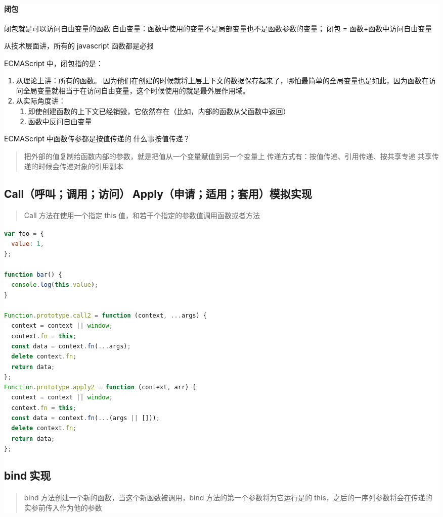 #### 闭包

闭包就是可以访问自由变量的函数
自由变量：函数中使用的变量不是局部变量也不是函数参数的变量；
闭包 = 函数+函数中访问自由变量

从技术层面讲，所有的 javascript 函数都是必报

ECMAScript 中，闭包指的是：

1. 从理论上讲：所有的函数。 因为他们在创建的时候就将上层上下文的数据保存起来了，哪怕最简单的全局变量也是如此，因为函数在访问全局变量就相当于在访问自由变量，这个时候使用的就是最外层作用域。
2. 从实际角度讲：
    1. 即使创建函数的上下文已经销毁，它依然存在（比如，内部的函数从父函数中返回）
    2. 函数中反问自由变量

ECMAScript 中函数传参都是按值传递的
什么事按值传递？

> 把外部的值复制给函数内部的参数，就是把值从一个变量赋值到另一个变量上
> 传递方式有：按值传递、引用传递、按共享专递
> 共享传递的时候会传递对象的引用副本

## Call（呼叫；调用；访问） Apply（申请；适用；套用）模拟实现

> Call 方法在使用一个指定 this 值，和若干个指定的参数值调用函数或者方法

```javascript
var foo = {
  value: 1,
};

function bar() {
  console.log(this.value);
}

Function.prototype.call2 = function (context, ...args) {
  context = context || window;
  context.fn = this;
  const data = context.fn(...args);
  delete context.fn;
  return data;
};
Function.prototype.apply2 = function (context, arr) {
  context = context || window;
  context.fn = this;
  const data = context.fn(...(args || []));
  delete context.fn;
  return data;
};
```

## bind 实现

> bind 方法创建一个新的函数，当这个新函数被调用，bind 方法的第一个参数将为它运行是的 this，之后的一序列参数将会在传递的实参前传入作为他的参数
